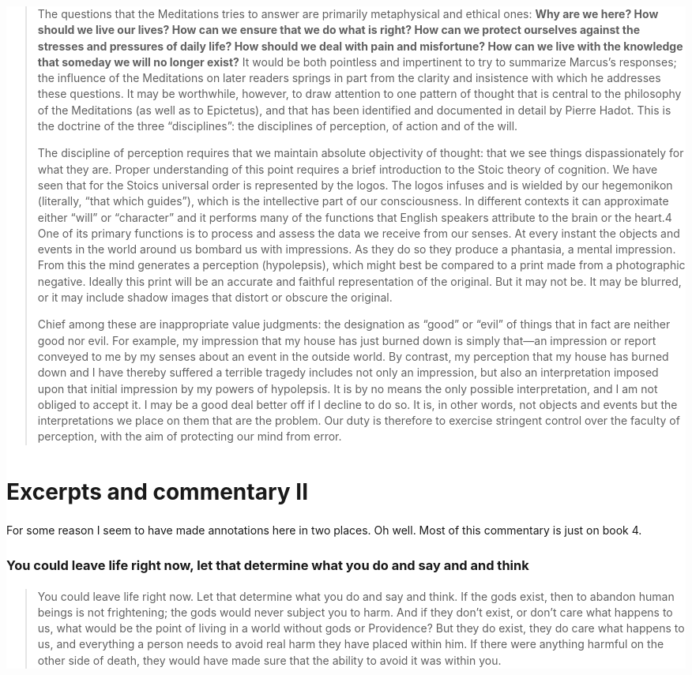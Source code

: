 > The questions that the Meditations tries to answer are primarily metaphysical and ethical ones: **Why are we here? How should we live our lives? How can we ensure that we do what is right? How can we protect ourselves against the stresses and pressures of daily life? How should we deal with pain and misfortune? How can we live with the knowledge that someday we will no longer exist?** It would be both pointless and impertinent to try to summarize Marcus’s responses; the influence of the Meditations on later readers springs in part from the clarity and insistence with which he addresses these questions. It may be worthwhile, however, to draw attention to one pattern of thought that is central to the philosophy of the Meditations (as well as to Epictetus), and that has been identified and documented in detail by Pierre Hadot. This is the doctrine of the three “disciplines”: the disciplines of perception, of action and of the will.
> 
> The discipline of perception requires that we maintain absolute objectivity of thought: that we see things dispassionately for what they are. Proper understanding of this point requires a brief introduction to the Stoic theory of cognition. We have seen that for the Stoics universal order is represented by the logos. The logos infuses and is wielded by our hegemonikon (literally, “that which guides”), which is the intellective part of our consciousness. In different contexts it can approximate either “will” or “character” and it performs many of the functions that English speakers attribute to the brain or the heart.4 One of its primary functions is to process and assess the data we receive from our senses. At every instant the objects and events in the world around us bombard us with impressions. As they do so they produce a phantasia, a mental impression. From this the mind generates a perception (hypolepsis), which might best be compared to a print made from a photographic negative. Ideally this print will be an accurate and faithful representation of the original. But it may not be. It may be blurred, or it may include shadow images that distort or obscure the original.
> 
> Chief among these are inappropriate value judgments: the designation as “good” or “evil” of things that in fact are neither good nor evil. For example, my impression that my house has just burned down is simply that—an impression or report conveyed to me by my senses about an event in the outside world. By contrast, my perception that my house has burned down and I have thereby suffered a terrible tragedy includes not only an impression, but also an interpretation imposed upon that initial impression by my powers of hypolepsis. It is by no means the only possible interpretation, and I am not obliged to accept it. I may be a good deal better off if I decline to do so. It is, in other words, not objects and events but the interpretations we place on them that are the problem. Our duty is therefore to exercise stringent control over the faculty of perception, with the aim of protecting our mind from error.


# Excerpts and commentary II

For some reason I seem to have made annotations here in two places. Oh well. Most of this commentary is just on book 4.

### You could leave life right now, let that determine what you do and say and and think

> You could leave life right now. Let that determine what you do and say and think. If the gods exist, then to abandon human beings is not frightening; the gods would never subject you to harm. And if they don’t exist, or don’t care what happens to us, what would be the point of living in a world without gods or Providence? But they do exist, they do care what happens to us, and everything a person needs to avoid real harm they have placed within him. If there were anything harmful on the other side of death, they would have made sure that the ability to avoid it was within you.
  
